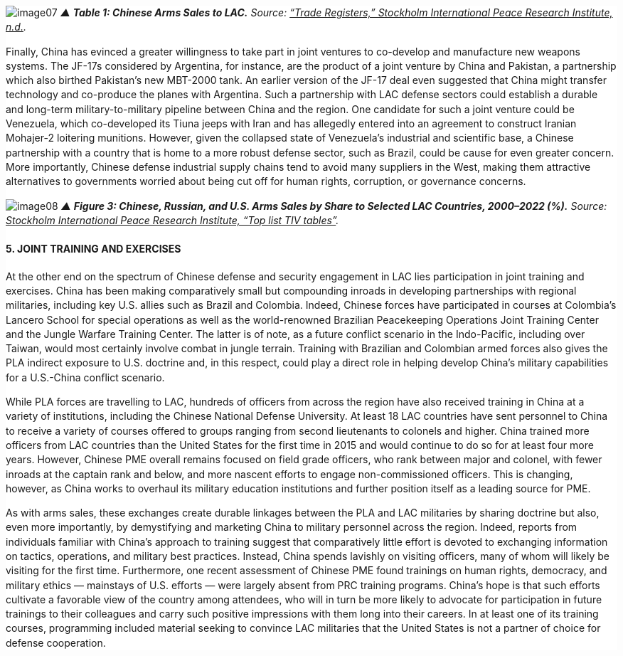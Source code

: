 ![image07](https://i.imgur.com/Ot4Eg2A.png)
_▲ __Table 1: Chinese Arms Sales to LAC.__ Source: [“Trade Registers,” Stockholm International Peace Research Institute, n.d.](https://www.sipri.org/databases/armstransfers)._

Finally, China has evinced a greater willingness to take part in joint ventures to co-develop and manufacture new weapons systems. The JF-17s considered by Argentina, for instance, are the product of a joint venture by China and Pakistan, a partnership which also birthed Pakistan’s new MBT-2000 tank. An earlier version of the JF-17 deal even suggested that China might transfer technology and co-produce the planes with Argentina. Such a partnership with LAC defense sectors could establish a durable and long-term military-to-military pipeline between China and the region. One candidate for such a joint venture could be Venezuela, which co-developed its Tiuna jeeps with Iran and has allegedly entered into an agreement to construct Iranian Mohajer-2 loitering munitions. However, given the collapsed state of Venezuela’s industrial and scientific base, a Chinese partnership with a country that is home to a more robust defense sector, such as Brazil, could be cause for even greater concern. More importantly, Chinese defense industrial supply chains tend to avoid many suppliers in the West, making them attractive alternatives to governments worried about being cut off for human rights, corruption, or governance concerns.

![image08](https://i.imgur.com/VetwB1t.png)
_▲ __Figure 3: Chinese, Russian, and U.S. Arms Sales by Share to Selected LAC Countries, 2000–2022 (%).__ Source: [Stockholm International Peace Research Institute, “Top list TIV tables”](https://www.sipri.org/databases/armstransfers)._

#### 5. JOINT TRAINING AND EXERCISES

At the other end on the spectrum of Chinese defense and security engagement in LAC lies participation in joint training and exercises. China has been making comparatively small but compounding inroads in developing partnerships with regional militaries, including key U.S. allies such as Brazil and Colombia. Indeed, Chinese forces have participated in courses at Colombia’s Lancero School for special operations as well as the world-renowned Brazilian Peacekeeping Operations Joint Training Center and the Jungle Warfare Training Center. The latter is of note, as a future conflict scenario in the Indo-Pacific, including over Taiwan, would most certainly involve combat in jungle terrain. Training with Brazilian and Colombian armed forces also gives the PLA indirect exposure to U.S. doctrine and, in this respect, could play a direct role in helping develop China’s military capabilities for a U.S.-China conflict scenario.

While PLA forces are travelling to LAC, hundreds of officers from across the region have also received training in China at a variety of institutions, including the Chinese National Defense University. At least 18 LAC countries have sent personnel to China to receive a variety of courses offered to groups ranging from second lieutenants to colonels and higher. China trained more officers from LAC countries than the United States for the first time in 2015 and would continue to do so for at least four more years. However, Chinese PME overall remains focused on field grade officers, who rank between major and colonel, with fewer inroads at the captain rank and below, and more nascent efforts to engage non-commissioned officers. This is changing, however, as China works to overhaul its military education institutions and further position itself as a leading source for PME.

As with arms sales, these exchanges create durable linkages between the PLA and LAC militaries by sharing doctrine but also, even more importantly, by demystifying and marketing China to military personnel across the region. Indeed, reports from individuals familiar with China’s approach to training suggest that comparatively little effort is devoted to exchanging information on tactics, operations, and military best practices. Instead, China spends lavishly on visiting officers, many of whom will likely be visiting for the first time. Furthermore, one recent assessment of Chinese PME found trainings on human rights, democracy, and military ethics — mainstays of U.S. efforts — were largely absent from PRC training programs. China’s hope is that such efforts cultivate a favorable view of the country among attendees, who will in turn be more likely to advocate for participation in future trainings to their colleagues and carry such positive impressions with them long into their careers. In at least one of its training courses, programming included material seeking to convince LAC militaries that the United States is not a partner of choice for defense cooperation.
